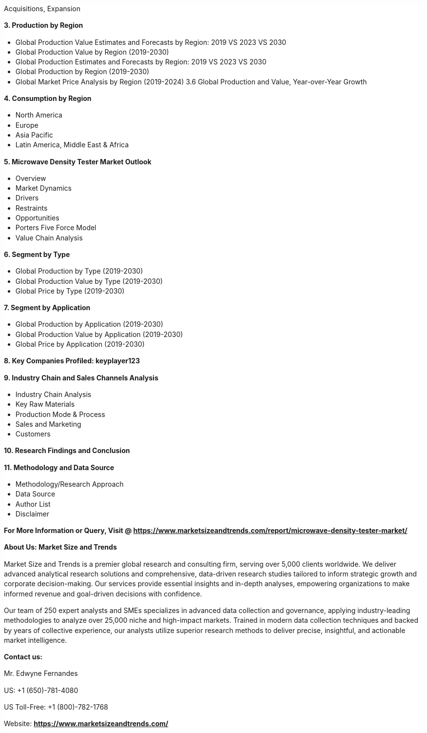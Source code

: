 Acquisitions, Expansion</li></ul><p><strong>3. Production by Region</strong></p><ul><li>Global Production Value Estimates and Forecasts by Region: 2019 VS 2023 VS 2030</li><li>Global Production Value by Region (2019-2030)</li><li>Global Production Estimates and Forecasts by Region: 2019 VS 2023 VS 2030</li><li>Global Production by Region (2019-2030)</li><li>Global Market Price Analysis by Region (2019-2024) 3.6 Global Production and Value, Year-over-Year Growth</li></ul><p><strong>4. Consumption by Region</strong></p><ul><li>North America</li><li>Europe</li><li>Asia Pacific</li><li>Latin America, Middle East &amp; Africa</li></ul><p><strong>5. Microwave Density Tester Market Outlook</strong></p><ul><li>Overview</li><li>Market Dynamics</li><li>Drivers</li><li>Restraints</li><li>Opportunities</li><li>Porters Five Force Model</li><li>Value Chain Analysis&nbsp;</li></ul><p><strong>6. Segment by Type</strong></p><ul><li>Global Production by Type (2019-2030)</li><li>Global Production Value by Type (2019-2030)</li><li>Global Price by Type (2019-2030)</li></ul><p><strong>7. Segment by Application</strong></p><ul><li>Global Production by Application (2019-2030)</li><li>Global Production Value by Application (2019-2030)</li><li>Global Price by Application (2019-2030)</li></ul><p><strong>8. Key Companies Profiled: keyplayer123</strong></p><p><strong>9. Industry Chain and Sales Channels Analysis</strong></p><ul><li>Industry Chain Analysis</li><li>Key Raw Materials</li><li>Production Mode &amp; Process</li><li>Sales and Marketing</li><li>Customers</li></ul><p><strong>10. Research Findings and Conclusion</strong></p><p><strong>11. Methodology and Data Source</strong></p><ul><li>Methodology/Research Approach</li><li>Data Source</li><li>Author List</li><li>Disclaimer</li></ul></p><p><strong>For More Information or Query, Visit @ <a href="https://www.marketsizeandtrends.com/report/microwave-density-tester-market/">https://www.marketsizeandtrends.com/report/microwave-density-tester-market/</a></strong></p><p><strong>About Us: Market Size and Trends</strong></p><p>Market Size and Trends is a premier global research and consulting firm, serving over 5,000 clients worldwide. We deliver advanced analytical research solutions and comprehensive, data-driven research studies tailored to inform strategic growth and corporate decision-making. Our services provide essential insights and in-depth analyses, empowering organizations to make informed revenue and goal-driven decisions with confidence.</p><p>Our team of 250 expert analysts and SMEs specializes in advanced data collection and governance, applying industry-leading methodologies to analyze over 25,000 niche and high-impact markets. Trained in modern data collection techniques and backed by years of collective experience, our analysts utilize superior research methods to deliver precise, insightful, and actionable market intelligence.</p><p><strong>Contact us:</strong></p><p>Mr. Edwyne Fernandes</p><p>US: +1 (650)-781-4080</p><p>US Toll-Free: +1 (800)-782-1768</p><p>Website: <strong><a href="https://www.marketsizeandtrends.com/">https://www.marketsizeandtrends.com/</a></strong></p>
